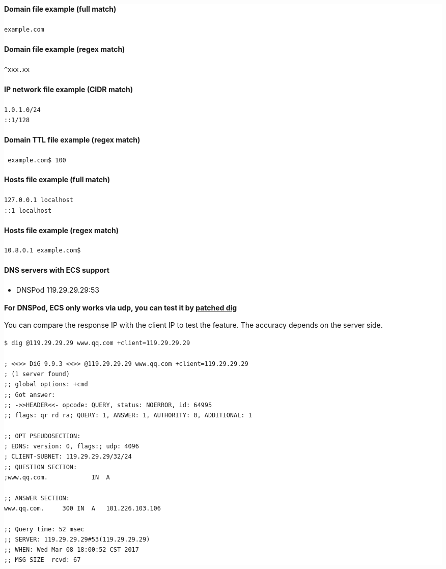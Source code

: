 #### Domain file example (full match)

    example.com

#### Domain file example (regex match)

    ^xxx.xx
    
#### IP network file example (CIDR match)

    1.0.1.0/24
    ::1/128
    
#### Domain TTL file example (regex match)
 
     example.com$ 100

#### Hosts file example (full match)

    127.0.0.1 localhost
    ::1 localhost
    
#### Hosts file example (regex match)

    10.8.0.1 example.com$

#### DNS servers with ECS support

+ DNSPod 119.29.29.29:53

**For DNSPod, ECS only works via udp, you can test it by [patched dig](https://www.gsic.uva.es/~jnisigl/dig-edns-client-subnet.html)**

You can compare the response IP with the client IP to test the feature. The accuracy depends on the server side.

```
$ dig @119.29.29.29 www.qq.com +client=119.29.29.29

; <<>> DiG 9.9.3 <<>> @119.29.29.29 www.qq.com +client=119.29.29.29
; (1 server found)
;; global options: +cmd
;; Got answer:
;; ->>HEADER<<- opcode: QUERY, status: NOERROR, id: 64995
;; flags: qr rd ra; QUERY: 1, ANSWER: 1, AUTHORITY: 0, ADDITIONAL: 1

;; OPT PSEUDOSECTION:
; EDNS: version: 0, flags:; udp: 4096
; CLIENT-SUBNET: 119.29.29.29/32/24
;; QUESTION SECTION:
;www.qq.com.            IN  A

;; ANSWER SECTION:
www.qq.com.     300 IN  A   101.226.103.106

;; Query time: 52 msec
;; SERVER: 119.29.29.29#53(119.29.29.29)
;; WHEN: Wed Mar 08 18:00:52 CST 2017
;; MSG SIZE  rcvd: 67
```
